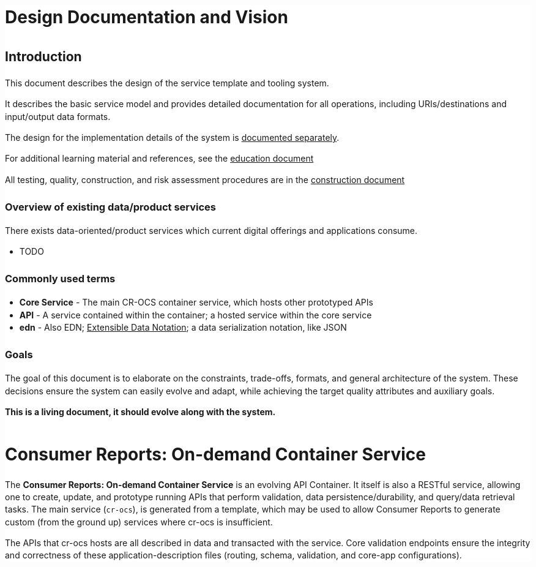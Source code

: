 
Design Documentation and Vision
================================

## Introduction

This document describes the design of the service template and tooling system.

It describes the basic service model and provides detailed documentation
for all operations, including URIs/destinations and input/output data formats.

The design for the implementation details of the system is [documented separately](impl_doc.mkd).

For additional learning material and references, see the [education document](education.mkd)

All testing, quality, construction, and risk assessment procedures are in the [construction document](construction.mkd)


### Overview of existing data/product services

There exists data-oriented/product services which current digital offerings and applications consume.

 * TODO

### Commonly used terms

 * **Core Service** - The main CR-OCS container service, which hosts other prototyped APIs
 * **API** - A service contained within the container; a hosted service within the core service
 * **edn** - Also EDN; [Extensible Data Notation](https://github.com/edn-format/edn); a data serialization notation, like JSON


### Goals

The goal of this document is to elaborate on the constraints, trade-offs, formats,
and general architecture of the system.  These decisions ensure the system can
easily evolve and adapt, while achieving the target quality attributes and
auxiliary goals.

**This is a living document, it should evolve along with the system.**


# Consumer Reports: On-demand Container Service

The **Consumer Reports: On-demand Container Service** is an evolving API
Container.  It itself is also a RESTful service, allowing one to create,
update, and prototype running APIs that perform validation, data
persistence/durability, and query/data retrieval tasks.  The main service
(`cr-ocs`), is generated from a template, which may be used to allow Consumer
Reports to generate custom (from the ground up) services where cr-ocs is
insufficient.

The APIs that cr-ocs hosts are all described in data and transacted with the
service.  Core validation endpoints ensure the integrity and correctness of
these application-description files (routing, schema, validation, and core-app
configurations).
